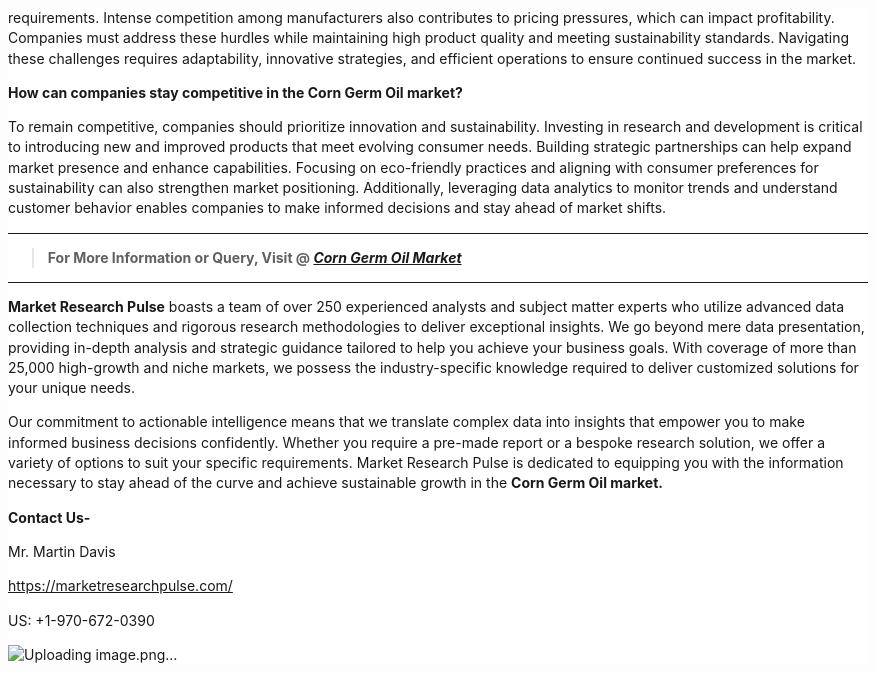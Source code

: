 requirements. Intense competition among manufacturers also contributes to pricing pressures, which can impact profitability. Companies must address these hurdles while maintaining high product quality and meeting sustainability standards. Navigating these challenges requires adaptability, innovative strategies, and efficient operations to ensure continued success in the market.</p><p><strong>How can companies stay competitive in the Corn Germ Oil market?</strong></p><p>To remain competitive, companies should prioritize innovation and sustainability. Investing in research and development is critical to introducing new and improved products that meet evolving consumer needs. Building strategic partnerships can help expand market presence and enhance capabilities. Focusing on eco-friendly practices and aligning with consumer preferences for sustainability can also strengthen market positioning. Additionally, leveraging data analytics to monitor trends and understand customer behavior enables companies to make informed decisions and stay ahead of market shifts.</p><hr /><blockquote><p><strong>For More Information or Query, Visit @&nbsp;<em><a href="https://marketresearchpulse.com/report/59670/corn-germ-oil-market?utm_source=Linkedin&utm_medium=0111">Corn Germ Oil Market</a></em></strong></p></blockquote><hr /><p><strong>Market Research Pulse</strong> boasts a team of over 250 experienced analysts and subject matter experts who utilize advanced data collection techniques and rigorous research methodologies to deliver exceptional insights. We go beyond mere data presentation, providing in-depth analysis and strategic guidance tailored to help you achieve your business goals. With coverage of more than 25,000 high-growth and niche markets, we possess the industry-specific knowledge required to deliver customized solutions for your unique needs.</p><p>Our commitment to actionable intelligence means that we translate complex data into insights that empower you to make informed business decisions confidently. Whether you require a pre-made report or a bespoke research solution, we offer a variety of options to suit your specific requirements. Market Research Pulse is dedicated to equipping you with the information necessary to stay ahead of the curve and achieve sustainable growth in the <strong>Corn Germ Oil market.</strong></p><p><strong>Contact Us-</strong></p><p>Mr. Martin Davis</p><p>https://marketresearchpulse.com/</p><p>US: +1-970-672-0390</p>
![Uploading image.png…]()
